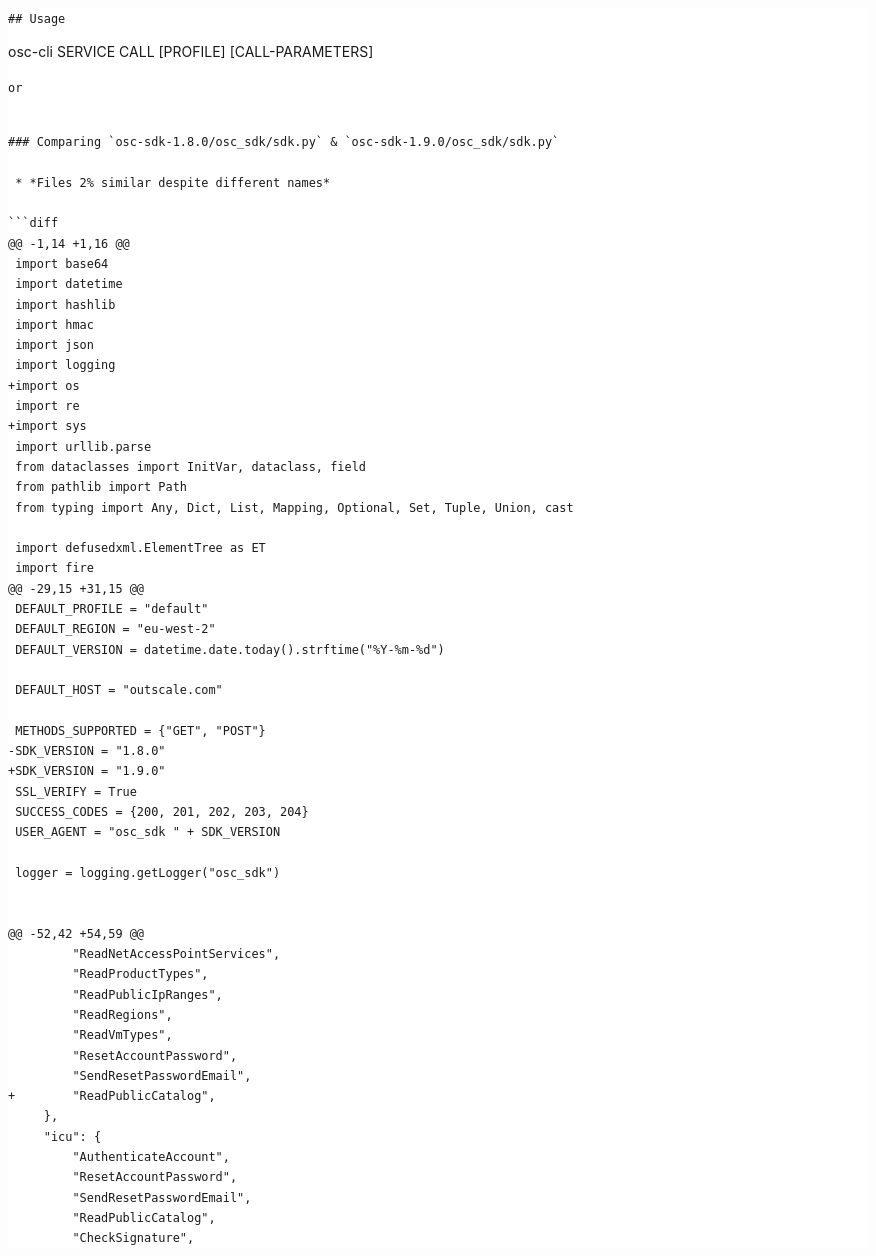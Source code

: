  ```
 ## Usage
 
 ```
 osc-cli SERVICE CALL [PROFILE] [CALL-PARAMETERS]
 ```
 or
 ```
```

### Comparing `osc-sdk-1.8.0/osc_sdk/sdk.py` & `osc-sdk-1.9.0/osc_sdk/sdk.py`

 * *Files 2% similar despite different names*

```diff
@@ -1,14 +1,16 @@
 import base64
 import datetime
 import hashlib
 import hmac
 import json
 import logging
+import os
 import re
+import sys
 import urllib.parse
 from dataclasses import InitVar, dataclass, field
 from pathlib import Path
 from typing import Any, Dict, List, Mapping, Optional, Set, Tuple, Union, cast
 
 import defusedxml.ElementTree as ET
 import fire
@@ -29,15 +31,15 @@
 DEFAULT_PROFILE = "default"
 DEFAULT_REGION = "eu-west-2"
 DEFAULT_VERSION = datetime.date.today().strftime("%Y-%m-%d")
 
 DEFAULT_HOST = "outscale.com"
 
 METHODS_SUPPORTED = {"GET", "POST"}
-SDK_VERSION = "1.8.0"
+SDK_VERSION = "1.9.0"
 SSL_VERIFY = True
 SUCCESS_CODES = {200, 201, 202, 203, 204}
 USER_AGENT = "osc_sdk " + SDK_VERSION
 
 logger = logging.getLogger("osc_sdk")
 
 
@@ -52,42 +54,59 @@
         "ReadNetAccessPointServices",
         "ReadProductTypes",
         "ReadPublicIpRanges",
         "ReadRegions",
         "ReadVmTypes",
         "ResetAccountPassword",
         "SendResetPasswordEmail",
+        "ReadPublicCatalog",
     },
     "icu": {
         "AuthenticateAccount",
         "ResetAccountPassword",
         "SendResetPasswordEmail",
         "ReadPublicCatalog",
         "CheckSignature",
```